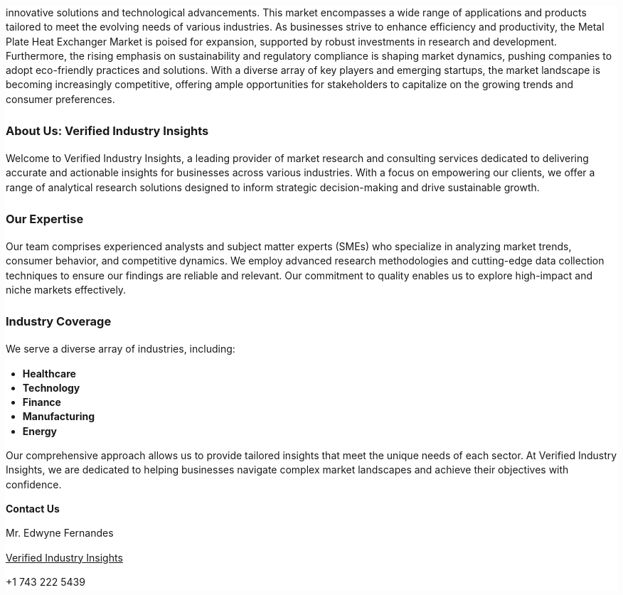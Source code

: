 innovative solutions and technological advancements. This market encompasses a wide range of applications and products tailored to meet the evolving needs of various industries. As businesses strive to enhance efficiency and productivity, the Metal Plate Heat Exchanger Market is poised for expansion, supported by robust investments in research and development. Furthermore, the rising emphasis on sustainability and regulatory compliance is shaping market dynamics, pushing companies to adopt eco-friendly practices and solutions. With a diverse array of key players and emerging startups, the market landscape is becoming increasingly competitive, offering ample opportunities for stakeholders to capitalize on the growing trends and consumer preferences.</p><h3>About Us: Verified Industry Insights</h3><p>Welcome to Verified Industry Insights, a leading provider of market research and consulting services dedicated to delivering accurate and actionable insights for businesses across various industries. With a focus on empowering our clients, we offer a range of analytical research solutions designed to inform strategic decision-making and drive sustainable growth.</p><h3>Our Expertise</h3><p>Our team comprises experienced analysts and subject matter experts (SMEs) who specialize in analyzing market trends, consumer behavior, and competitive dynamics. We employ advanced research methodologies and cutting-edge data collection techniques to ensure our findings are reliable and relevant. Our commitment to quality enables us to explore high-impact and niche markets effectively.</p><h3>Industry Coverage</h3><p>We serve a diverse array of industries, including:</p><ul><li><strong>Healthcare</strong></li><li><strong>Technology</strong></li><li><strong>Finance</strong></li><li><strong>Manufacturing</strong></li><li><strong>Energy</strong></li></ul><p>Our comprehensive approach allows us to provide tailored insights that meet the unique needs of each sector. At Verified Industry Insights, we are dedicated to helping businesses navigate complex market landscapes and achieve their objectives with confidence.</p><p><strong>Contact Us</strong></p><p>Mr. Edwyne Fernandes</p><p><a href="https://www.verifiedindustryinsights.com/">Verified Industry Insights</a></p><p>+1 743 222 5439</p>

